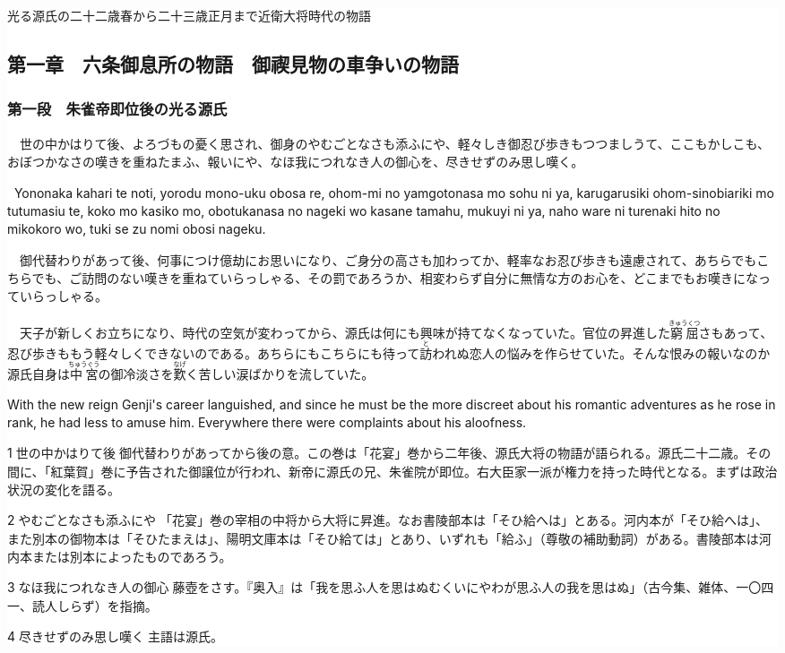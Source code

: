 ﻿光る源氏の二十二歳春から二十三歳正月まで近衛大将時代の物語


## 第一章　六条御息所の物語　御禊見物の車争いの物語



### 第一段　朱雀帝即位後の光る源氏


<div id="09010101">
  <p class="original">　世の中かはりて後、よろづもの憂く思され、御身のやむごとなさも添ふにや、軽々しき御忍び歩きもつつましうて、ここもかしこも、おぼつかなさの嘆きを重ねたまふ、報いにや、なほ我につれなき人の御心を、尽きせずのみ思し嘆く。</p>
  <p class="romanized">&nbsp;&nbsp;Yononaka kahari te noti&#44; yorodu mono-uku obosa re&#44; ohom-mi no yamgotonasa mo sohu ni ya&#44; karugarusiki ohom-sinobiariki mo tutumasiu te&#44; koko mo kasiko mo&#44; obotukanasa no nageki wo kasane tamahu&#44; mukuyi ni ya&#44; naho ware ni turenaki hito no mikokoro wo&#44; tuki se zu nomi obosi nageku.</p>
  <p class="shibuya">　御代替わりがあって後、何事につけ億劫にお思いになり、ご身分の高さも加わってか、軽率なお忍び歩きも遠慮されて、あちらでもこちらでも、ご訪問のない嘆きを重ねていらっしゃる、その罰であろうか、相変わらず自分に無情な方のお心を、どこまでもお嘆きになっていらっしゃる。</p>
  <p class="yosano">　天子が新しくお立ちになり、時代の空気が変わってから、源氏は何にも興味が持てなくなっていた。官位の昇進した<RUBY><RB>窮屈</RB><RP>（</RP><RT>きゅうくつ</RT><RP>）</RP></RUBY>さもあって、忍び歩きももう軽々しくできないのである。あちらにもこちらにも待って<RUBY><RB>訪</RB><RP>（</RP><RT>と</RT><RP>）</RP></RUBY>われぬ恋人の悩みを作らせていた。そんな恨みの報いなのか源氏自身は<RUBY><RB>中宮</RB><RP>（</RP><RT>ちゅうぐう</RT><RP>）</RP></RUBY>の御冷淡さを<RUBY><RB>歎</RB><RP>（</RP><RT>なげ</RT><RP>）</RP></RUBY>く苦しい涙ばかりを流していた。<BR></p>
  <p class="seiden"> With the new reign Genji's career languished, and since he must be the more discreet about his romantic adventures as he rose in rank, he had less to amuse him. Everywhere there were complaints about his aloofness.</p>
  
  <div class="annotations">
	<p class="annotation">
		<span class="annotation_num">1</span>
		<span class="annotation_title">世の中かはりて後</span>
		<span class="annotation_body">御代替わりがあってから後の意。この巻は「花宴」巻から二年後、源氏大将の物語が語られる。源氏二十二歳。その間に、「紅葉賀」巻に予告された御譲位が行われ、新帝に源氏の兄、朱雀院が即位。右大臣家一派が権力を持った時代となる。まずは政治状況の変化を語る。</span>
	</p> 
	<p class="annotation">
		<span class="annotation_num">2</span>
		<span class="annotation_title">やむごとなさも添ふにや</span>
		<span class="annotation_body">「花宴」巻の宰相の中将から大将に昇進。なお書陵部本は「そひ給へは」とある。河内本が「そひ給へは」、また別本の御物本は「そひたまえは」、陽明文庫本は「そひ給ては」とあり、いずれも「給ふ」（尊敬の補助動詞）がある。書陵部本は河内本または別本によったものであろう。</span>
	</p> 
	<p class="annotation">
		<span class="annotation_num">3</span>
		<span class="annotation_title">なほ我につれなき人の御心</span>
		<span class="annotation_body">藤壺をさす。『奥入』は「我を思ふ人を思はぬむくいにやわが思ふ人の我を思はぬ」（古今集、雑体、一〇四一、読人しらず）を指摘。</span>
	</p> 
	<p class="annotation">
		<span class="annotation_num">4</span>
		<span class="annotation_title">尽きせずのみ思し嘆く</span>
		<span class="annotation_body">主語は源氏。</span>
	</p>
  </div>
</div>
